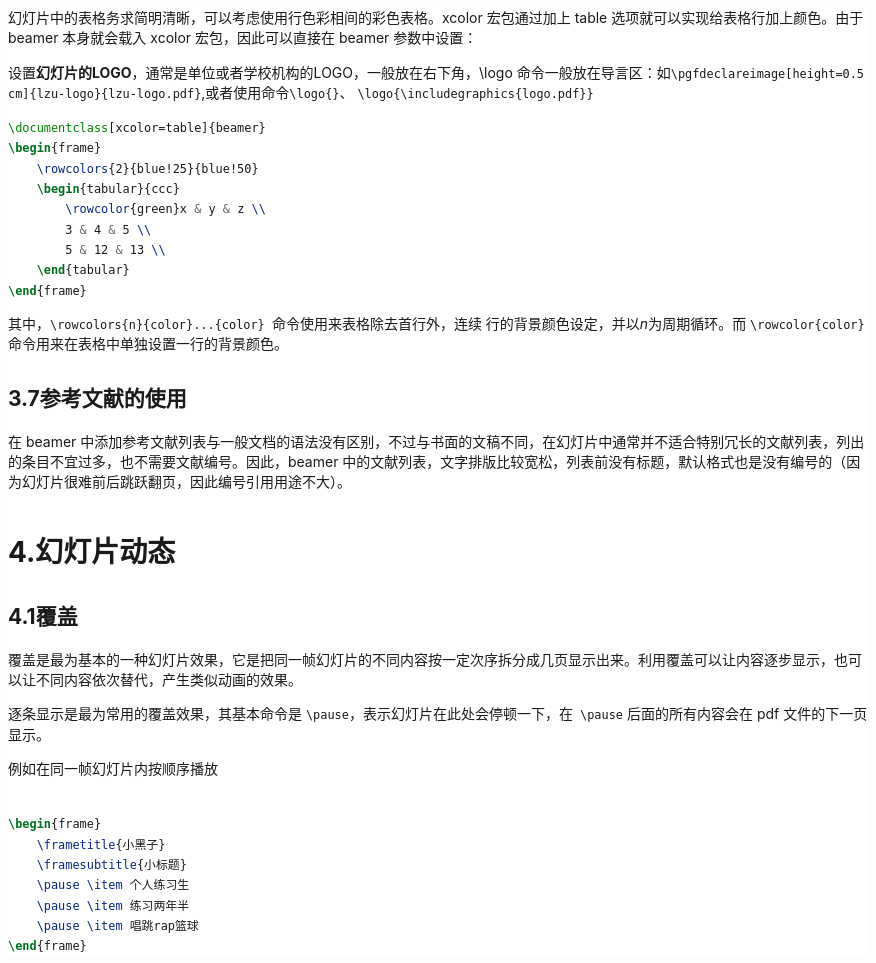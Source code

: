 
幻灯片中的表格务求简明清晰，可以考虑使用行色彩相间的彩色表格。xcolor 宏包通过加上 table 选项就可以实现给表格行加上颜色。由于 beamer 本身就会载入 xcolor 宏包，因此可以直接在 beamer 参数中设置：



设置**幻灯片的LOGO**，通常是单位或者学校机构的LOGO，一般放在右下角，\logo 命令一般放在导言区：如`\pgfdeclareimage[height=0.5cm]{lzu-logo}{lzu-logo.pdf}`,或者使用命令`\logo{}`、
`\logo{\includegraphics{logo.pdf}}`




```tex
\documentclass[xcolor=table]{beamer}
\begin{frame}
    \rowcolors{2}{blue!25}{blue!50}
    \begin{tabular}{ccc}
        \rowcolor{green}x & y & z \\
        3 & 4 & 5 \\
        5 & 12 & 13 \\
    \end{tabular}
\end{frame}

```
其中，`\rowcolors{n}{color}...{color} `命令使用来表格除去首行外，连续  行的背景颜色设定，并以$n$为周期循环。而 `\rowcolor{color} `命令用来在表格中单独设置一行的背景颜色。




## 3.7参考文献的使用

在 beamer 中添加参考文献列表与一般文档的语法没有区别，不过与书面的文稿不同，在幻灯片中通常并不适合特别冗长的文献列表，列出的条目不宜过多，也不需要文献编号。因此，beamer 中的文献列表，文字排版比较宽松，列表前没有标题，默认格式也是没有编号的（因为幻灯片很难前后跳跃翻页，因此编号引用用途不大）。


# 4.幻灯片动态

## 4.1覆盖

覆盖是最为基本的一种幻灯片效果，它是把同一帧幻灯片的不同内容按一定次序拆分成几页显示出来。利用覆盖可以让内容逐步显示，也可以让不同内容依次替代，产生类似动画的效果。



逐条显示是最为常用的覆盖效果，其基本命令是 `\pause`，表示幻灯片在此处会停顿一下，在` \pause` 后面的所有内容会在 pdf 文件的下一页显示。

例如在同一帧幻灯片内按顺序播放

```tex

\begin{frame}
    \frametitle{小黑子}
    \framesubtitle{小标题}
    \pause \item 个人练习生
    \pause \item 练习两年半
    \pause \item 唱跳rap篮球
\end{frame}

```
